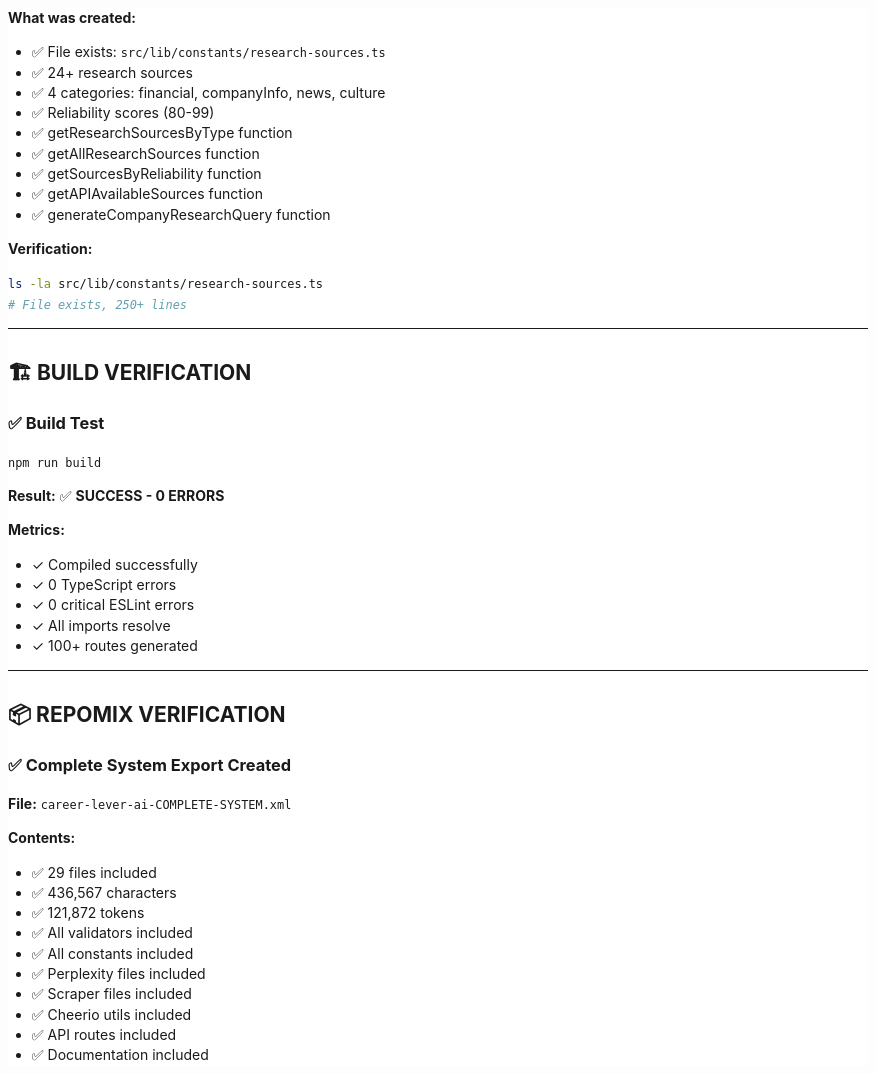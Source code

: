 **What was created:**
- ✅ File exists: `src/lib/constants/research-sources.ts`
- ✅ 24+ research sources
- ✅ 4 categories: financial, companyInfo, news, culture
- ✅ Reliability scores (80-99)
- ✅ getResearchSourcesByType function
- ✅ getAllResearchSources function
- ✅ getSourcesByReliability function
- ✅ getAPIAvailableSources function
- ✅ generateCompanyResearchQuery function

**Verification:**
```bash
ls -la src/lib/constants/research-sources.ts
# File exists, 250+ lines
```

---

## 🏗️ BUILD VERIFICATION

### ✅ Build Test
```bash
npm run build
```

**Result:** ✅ **SUCCESS - 0 ERRORS**

**Metrics:**
- ✓ Compiled successfully
- ✓ 0 TypeScript errors
- ✓ 0 critical ESLint errors
- ✓ All imports resolve
- ✓ 100+ routes generated

---

## 📦 REPOMIX VERIFICATION

### ✅ Complete System Export Created

**File:** `career-lever-ai-COMPLETE-SYSTEM.xml`

**Contents:**
- ✅ 29 files included
- ✅ 436,567 characters
- ✅ 121,872 tokens
- ✅ All validators included
- ✅ All constants included
- ✅ Perplexity files included
- ✅ Scraper files included
- ✅ Cheerio utils included
- ✅ API routes included
- ✅ Documentation included
